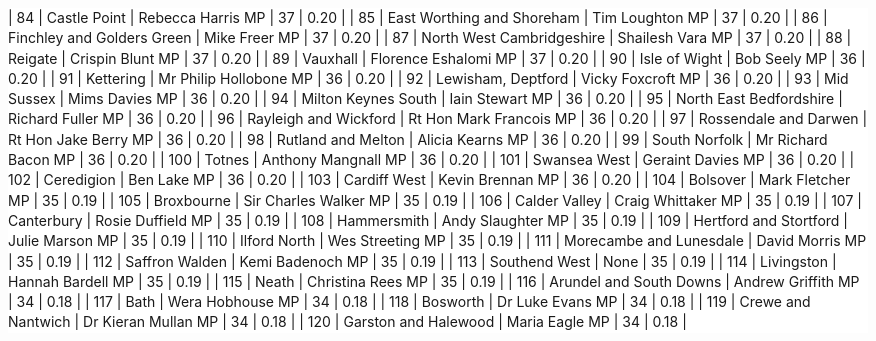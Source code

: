 | 84 | Castle Point | Rebecca Harris MP | 37 | 0.20 |
| 85 | East Worthing and Shoreham | Tim Loughton MP | 37 | 0.20 |
| 86 | Finchley and Golders Green | Mike Freer MP | 37 | 0.20 |
| 87 | North West Cambridgeshire | Shailesh Vara MP | 37 | 0.20 |
| 88 | Reigate | Crispin Blunt MP | 37 | 0.20 |
| 89 | Vauxhall | Florence Eshalomi MP | 37 | 0.20 |
| 90 | Isle of Wight | Bob Seely MP | 36 | 0.20 |
| 91 | Kettering | Mr Philip Hollobone MP | 36 | 0.20 |
| 92 | Lewisham, Deptford | Vicky Foxcroft MP | 36 | 0.20 |
| 93 | Mid Sussex | Mims Davies MP | 36 | 0.20 |
| 94 | Milton Keynes South | Iain Stewart MP | 36 | 0.20 |
| 95 | North East Bedfordshire | Richard Fuller MP | 36 | 0.20 |
| 96 | Rayleigh and Wickford | Rt Hon Mark Francois MP | 36 | 0.20 |
| 97 | Rossendale and Darwen | Rt Hon Jake Berry MP | 36 | 0.20 |
| 98 | Rutland and Melton | Alicia Kearns MP | 36 | 0.20 |
| 99 | South Norfolk | Mr Richard Bacon MP | 36 | 0.20 |
| 100 | Totnes | Anthony Mangnall MP | 36 | 0.20 |
| 101 | Swansea West | Geraint Davies MP | 36 | 0.20 |
| 102 | Ceredigion | Ben Lake MP | 36 | 0.20 |
| 103 | Cardiff West | Kevin Brennan MP | 36 | 0.20 |
| 104 | Bolsover | Mark Fletcher MP | 35 | 0.19 |
| 105 | Broxbourne | Sir Charles Walker MP | 35 | 0.19 |
| 106 | Calder Valley | Craig Whittaker MP | 35 | 0.19 |
| 107 | Canterbury | Rosie Duffield MP | 35 | 0.19 |
| 108 | Hammersmith | Andy Slaughter MP | 35 | 0.19 |
| 109 | Hertford and Stortford | Julie Marson MP | 35 | 0.19 |
| 110 | Ilford North | Wes Streeting MP | 35 | 0.19 |
| 111 | Morecambe and Lunesdale | David Morris MP | 35 | 0.19 |
| 112 | Saffron Walden | Kemi Badenoch MP | 35 | 0.19 |
| 113 | Southend West | None | 35 | 0.19 |
| 114 | Livingston | Hannah Bardell MP | 35 | 0.19 |
| 115 | Neath | Christina Rees MP | 35 | 0.19 |
| 116 | Arundel and South Downs | Andrew Griffith MP | 34 | 0.18 |
| 117 | Bath | Wera Hobhouse MP | 34 | 0.18 |
| 118 | Bosworth | Dr Luke Evans MP | 34 | 0.18 |
| 119 | Crewe and Nantwich | Dr Kieran Mullan MP | 34 | 0.18 |
| 120 | Garston and Halewood | Maria Eagle MP | 34 | 0.18 |